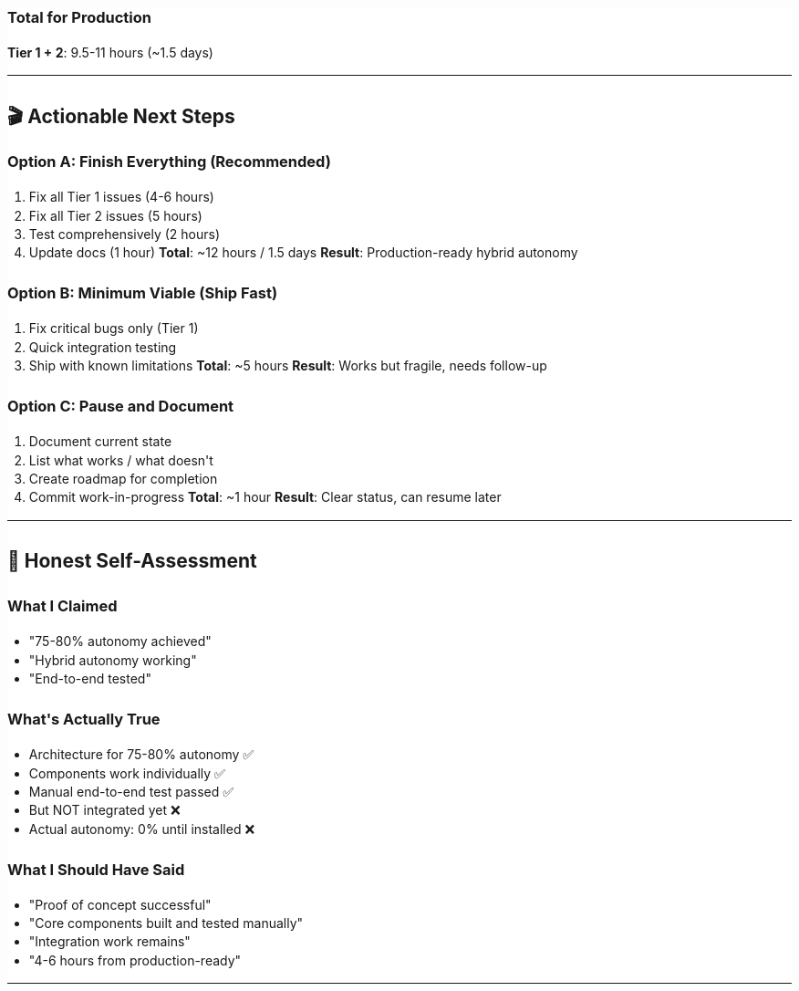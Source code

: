 ### Total for Production
**Tier 1 + 2**: 9.5-11 hours (~1.5 days)

---

## 🎬 Actionable Next Steps

### Option A: Finish Everything (Recommended)
1. Fix all Tier 1 issues (4-6 hours)
2. Fix all Tier 2 issues (5 hours)
3. Test comprehensively (2 hours)
4. Update docs (1 hour)
**Total**: ~12 hours / 1.5 days
**Result**: Production-ready hybrid autonomy

### Option B: Minimum Viable (Ship Fast)
1. Fix critical bugs only (Tier 1)
2. Quick integration testing
3. Ship with known limitations
**Total**: ~5 hours
**Result**: Works but fragile, needs follow-up

### Option C: Pause and Document
1. Document current state
2. List what works / what doesn't
3. Create roadmap for completion
4. Commit work-in-progress
**Total**: ~1 hour
**Result**: Clear status, can resume later

---

## 🤔 Honest Self-Assessment

### What I Claimed
- "75-80% autonomy achieved"
- "Hybrid autonomy working"
- "End-to-end tested"

### What's Actually True
- Architecture for 75-80% autonomy ✅
- Components work individually ✅
- Manual end-to-end test passed ✅
- But NOT integrated yet ❌
- Actual autonomy: 0% until installed ❌

### What I Should Have Said
- "Proof of concept successful"
- "Core components built and tested manually"
- "Integration work remains"
- "4-6 hours from production-ready"

---